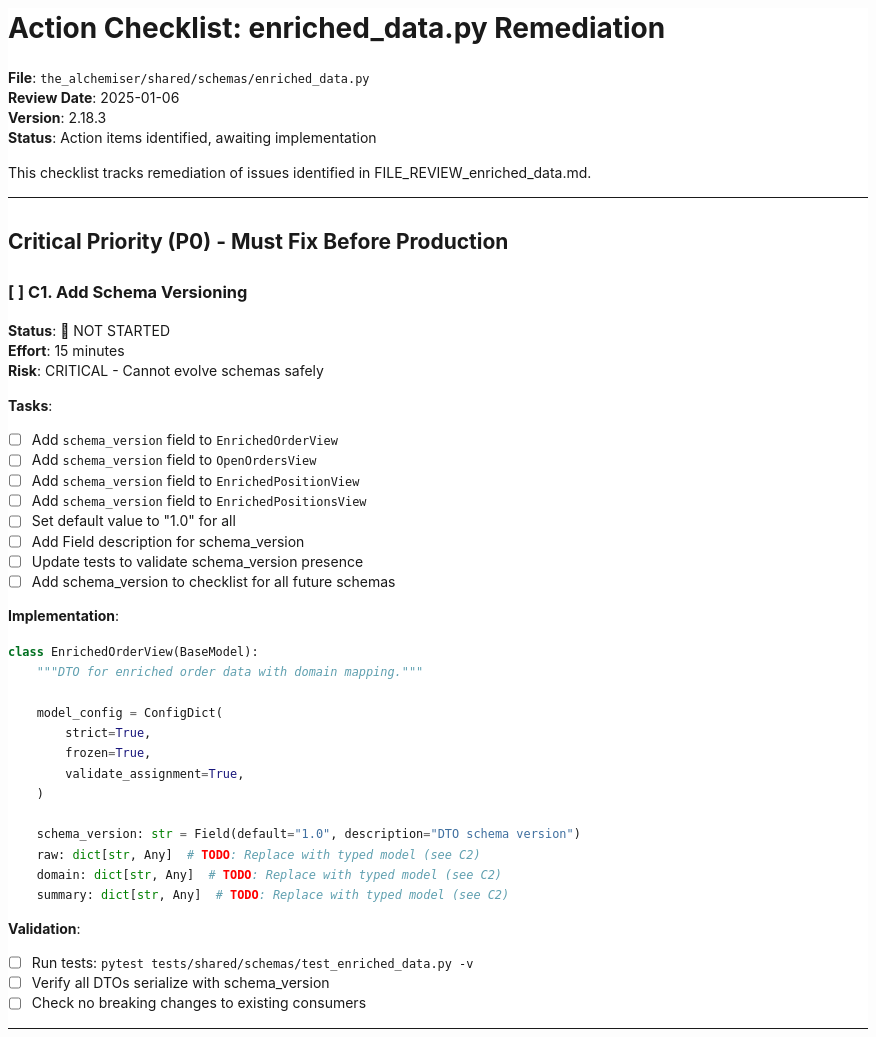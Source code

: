 # Action Checklist: enriched_data.py Remediation

**File**: `the_alchemiser/shared/schemas/enriched_data.py`  
**Review Date**: 2025-01-06  
**Version**: 2.18.3  
**Status**: Action items identified, awaiting implementation

This checklist tracks remediation of issues identified in FILE_REVIEW_enriched_data.md.

---

## Critical Priority (P0) - Must Fix Before Production

### [ ] C1. Add Schema Versioning
**Status**: 🔴 NOT STARTED  
**Effort**: 15 minutes  
**Risk**: CRITICAL - Cannot evolve schemas safely

**Tasks**:
- [ ] Add `schema_version` field to `EnrichedOrderView`
- [ ] Add `schema_version` field to `OpenOrdersView`
- [ ] Add `schema_version` field to `EnrichedPositionView`
- [ ] Add `schema_version` field to `EnrichedPositionsView`
- [ ] Set default value to "1.0" for all
- [ ] Add Field description for schema_version
- [ ] Update tests to validate schema_version presence
- [ ] Add schema_version to checklist for all future schemas

**Implementation**:
```python
class EnrichedOrderView(BaseModel):
    """DTO for enriched order data with domain mapping."""
    
    model_config = ConfigDict(
        strict=True,
        frozen=True,
        validate_assignment=True,
    )
    
    schema_version: str = Field(default="1.0", description="DTO schema version")
    raw: dict[str, Any]  # TODO: Replace with typed model (see C2)
    domain: dict[str, Any]  # TODO: Replace with typed model (see C2)
    summary: dict[str, Any]  # TODO: Replace with typed model (see C2)
```

**Validation**:
- [ ] Run tests: `pytest tests/shared/schemas/test_enriched_data.py -v`
- [ ] Verify all DTOs serialize with schema_version
- [ ] Check no breaking changes to existing consumers

---
